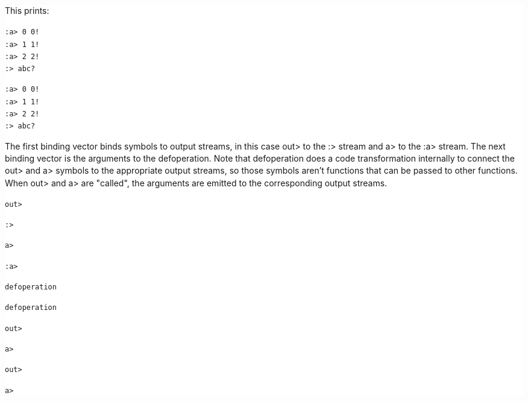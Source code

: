 This prints:

```
:a> 0 0!
:a> 1 1!
:a> 2 2!
:> abc?
```

```
:a> 0 0!
:a> 1 1!
:a> 2 2!
:> abc?
```

The first binding vector binds symbols to output streams, in this case out> to the :> stream and a> to the :a> stream. The next binding vector is the arguments to the defoperation. Note that defoperation does a code transformation internally to connect the out> and a> symbols to the appropriate output streams, so those symbols aren’t functions that can be passed to other functions. When out> and a> are "called", the arguments are emitted to the corresponding output streams.

```
out>
```

```
:>
```

```
a>
```

```
:a>
```

```
defoperation
```

```
defoperation
```

```
out>
```

```
a>
```

```
out>
```

```
a>
```
